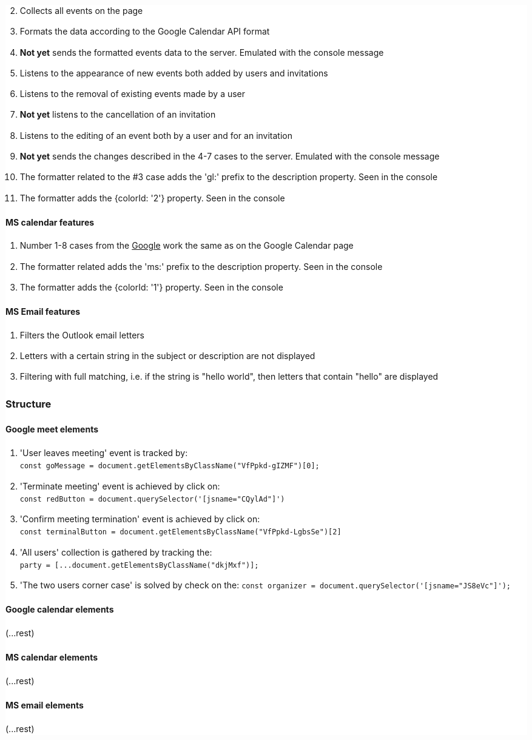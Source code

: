 2. Collects all events on the page

3. Formats the data according to the Google Calendar API format

4. __Not yet__ sends the formatted events data to the server. Emulated with the console message

5. Listens to the appearance of new events both added by users and invitations

6. Listens to the removal of existing events made by a user

7. __Not yet__ listens to the cancellation of an invitation

8. Listens to the editing of an event both by a user and for an invitation

9. __Not yet__ sends the changes described in the 4-7 cases to the server. Emulated with the console message

10. The formatter related to the #3 case adds the 'gl:' prefix to the description property. Seen in the console

11. The formatter adds the {colorId: '2'} property. Seen in the console

#### MS calendar features

1. Number 1-8 cases from the [Google](#google-calendar) work the same as on the Google Calendar page

2. The formatter related adds the 'ms:' prefix to the description property. Seen in the console

3. The formatter adds the {colorId: '1'} property. Seen in the console

#### MS Email features

1. Filters the Outlook email letters

2. Letters with a certain string in the subject or description are not displayed

3. Filtering with full matching, i.e. if the string is "hello world", then letters that contain "hello" are displayed

### Structure

#### Google meet elements
  1. 'User leaves meeting' event is tracked by: \
  `const goMessage = document.getElementsByClassName("VfPpkd-gIZMF")[0];`

  2. 'Terminate meeting' event is achieved by click on: \
  `const redButton = document.querySelector('[jsname="CQylAd"]')`

  3. 'Confirm meeting termination' event is achieved by click on: \
  `const terminalButton = document.getElementsByClassName("VfPpkd-LgbsSe")[2]`

  4. 'All users' collection is gathered by tracking the: \
  `party = [...document.getElementsByClassName("dkjMxf")];`

  5. 'The two users corner case' is solved by check on the:
  `const organizer = document.querySelector('[jsname="JS8eVc"]');`


#### Google calendar elements
(...rest)
#### MS calendar elements
(...rest)
#### MS email elements
(...rest)
